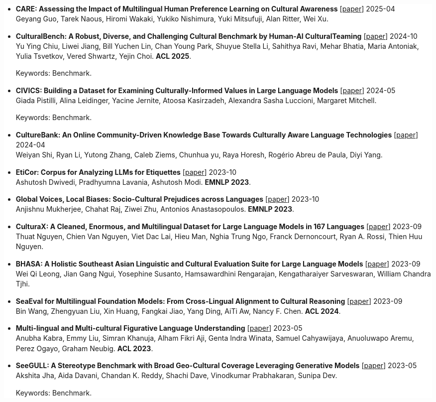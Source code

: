 

* **CARE: Assessing the Impact of Multilingual Human Preference Learning on Cultural Awareness** [[paper](http://arxiv.org/abs/2504.05154)] 2025-04  
      Geyang Guo, Tarek Naous, Hiromi Wakaki, Yukiko Nishimura, Yuki Mitsufuji, Alan Ritter, Wei Xu.

* **CulturalBench: A Robust, Diverse, and Challenging Cultural Benchmark by Human-AI CulturalTeaming** [[paper](http://arxiv.org/abs/2410.02677)] 2024-10  
      Yu Ying Chiu, Liwei Jiang, Bill Yuchen Lin, Chan Young Park, Shuyue Stella Li, Sahithya Ravi, Mehar Bhatia, Maria Antoniak, Yulia Tsvetkov, Vered Shwartz, Yejin Choi. **ACL 2025**.

  Keywords: Benchmark.

* **CIVICS: Building a Dataset for Examining Culturally-Informed Values in Large Language Models** [[paper](http://arxiv.org/abs/2405.13974)] 2024-05  
      Giada Pistilli, Alina Leidinger, Yacine Jernite, Atoosa Kasirzadeh, Alexandra Sasha Luccioni, Margaret Mitchell.

  Keywords: Benchmark.

* **CultureBank: An Online Community-Driven Knowledge Base Towards Culturally Aware Language Technologies** [[paper](http://arxiv.org/abs/2404.15238)] 2024-04  
      Weiyan Shi, Ryan Li, Yutong Zhang, Caleb Ziems, Chunhua yu, Raya Horesh, Rogério Abreu de Paula, Diyi Yang.

* **EtiCor: Corpus for Analyzing LLMs for Etiquettes** [[paper](http://arxiv.org/abs/2310.18974)] 2023-10  
      Ashutosh Dwivedi, Pradhyumna Lavania, Ashutosh Modi. **EMNLP 2023**.

* **Global Voices, Local Biases: Socio-Cultural Prejudices across Languages** [[paper](http://arxiv.org/abs/2310.17586)] 2023-10  
      Anjishnu Mukherjee, Chahat Raj, Ziwei Zhu, Antonios Anastasopoulos. **EMNLP 2023**.

* **CulturaX: A Cleaned, Enormous, and Multilingual Dataset for Large Language Models in 167 Languages** [[paper](http://arxiv.org/abs/2309.09400)] 2023-09  
      Thuat Nguyen, Chien Van Nguyen, Viet Dac Lai, Hieu Man, Nghia Trung Ngo, Franck Dernoncourt, Ryan A. Rossi, Thien Huu Nguyen.

* **BHASA: A Holistic Southeast Asian Linguistic and Cultural Evaluation Suite for Large Language Models** [[paper](http://arxiv.org/abs/2309.06085)] 2023-09  
      Wei Qi Leong, Jian Gang Ngui, Yosephine Susanto, Hamsawardhini Rengarajan, Kengatharaiyer Sarveswaran, William Chandra Tjhi.

* **SeaEval for Multilingual Foundation Models: From Cross-Lingual Alignment to Cultural Reasoning** [[paper](http://arxiv.org/abs/2309.04766)] 2023-09  
      Bin Wang, Zhengyuan Liu, Xin Huang, Fangkai Jiao, Yang Ding, AiTi Aw, Nancy F. Chen. **ACL 2024**.

* **Multi-lingual and Multi-cultural Figurative Language Understanding** [[paper](http://arxiv.org/abs/2305.16171)] 2023-05  
      Anubha Kabra, Emmy Liu, Simran Khanuja, Alham Fikri Aji, Genta Indra Winata, Samuel Cahyawijaya, Anuoluwapo Aremu, Perez Ogayo, Graham Neubig. **ACL 2023**.

* **SeeGULL: A Stereotype Benchmark with Broad Geo-Cultural Coverage Leveraging Generative Models** [[paper](http://arxiv.org/abs/2305.11840)] 2023-05  
      Akshita Jha, Aida Davani, Chandan K. Reddy, Shachi Dave, Vinodkumar Prabhakaran, Sunipa Dev.

  Keywords: Benchmark.
